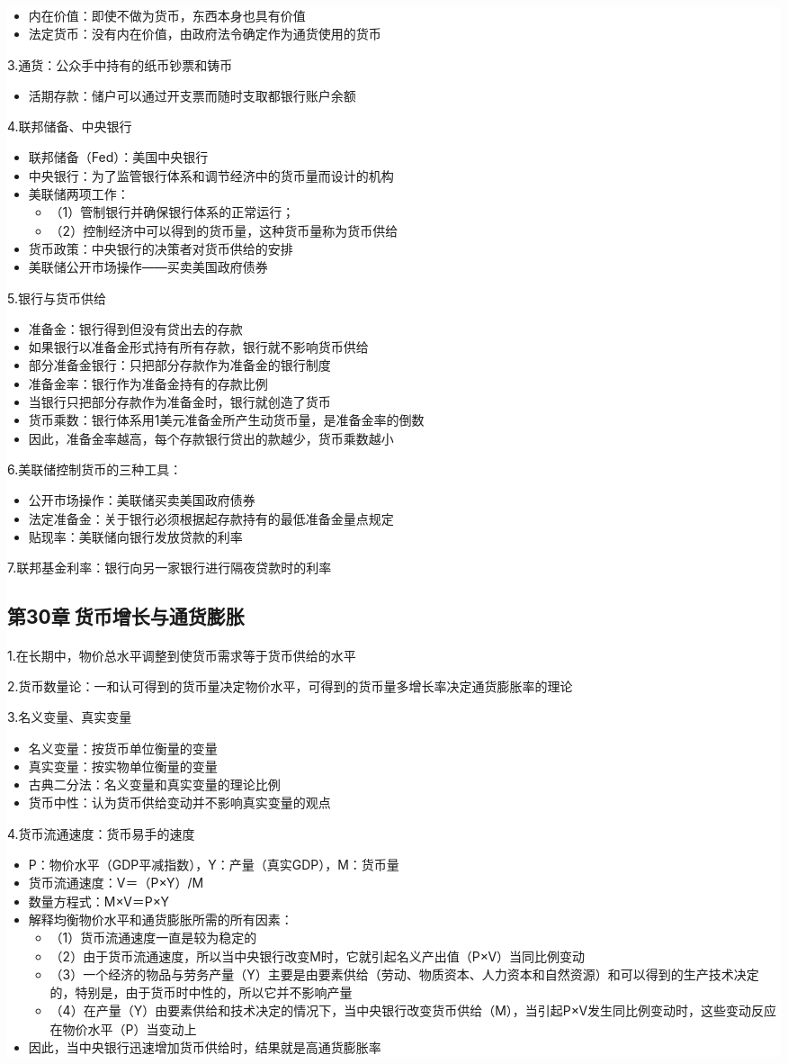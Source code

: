 - 内在价值：即使不做为货币，东西本身也具有价值
- 法定货币：没有内在价值，由政府法令确定作为通货使用的货币

3.通货：公众手中持有的纸币钞票和铸币

- 活期存款：储户可以通过开支票而随时支取都银行账户余额

4.联邦储备、中央银行

- 联邦储备（Fed）：美国中央银行
- 中央银行：为了监管银行体系和调节经济中的货币量而设计的机构
- 美联储两项工作：
    + （1）管制银行并确保银行体系的正常运行；
    + （2）控制经济中可以得到的货币量，这种货币量称为货币供给
- 货币政策：中央银行的决策者对货币供给的安排
- 美联储公开市场操作——买卖美国政府债券

5.银行与货币供给

- 准备金：银行得到但没有贷出去的存款
- 如果银行以准备金形式持有所有存款，银行就不影响货币供给
- 部分准备金银行：只把部分存款作为准备金的银行制度
- 准备金率：银行作为准备金持有的存款比例
- 当银行只把部分存款作为准备金时，银行就创造了货币
- 货币乘数：银行体系用1美元准备金所产生动货币量，是准备金率的倒数
- 因此，准备金率越高，每个存款银行贷出的款越少，货币乘数越小

6.美联储控制货币的三种工具：

- 公开市场操作：美联储买卖美国政府债券
- 法定准备金：关于银行必须根据起存款持有的最低准备金量点规定
- 贴现率：美联储向银行发放贷款的利率

7.联邦基金利率：银行向另一家银行进行隔夜贷款时的利率

## 第30章 货币增长与通货膨胀

1.在长期中，物价总水平调整到使货币需求等于货币供给的水平

2.货币数量论：一和认可得到的货币量决定物价水平，可得到的货币量多增长率决定通货膨胀率的理论

3.名义变量、真实变量

- 名义变量：按货币单位衡量的变量
- 真实变量：按实物单位衡量的变量
- 古典二分法：名义变量和真实变量的理论比例
- 货币中性：认为货币供给变动并不影响真实变量的观点

4.货币流通速度：货币易手的速度

- P：物价水平（GDP平减指数），Y：产量（真实GDP），M：货币量
- 货币流通速度：V＝（P×Y）/M
- 数量方程式：M×V＝P×Y
- 解释均衡物价水平和通货膨胀所需的所有因素：
    + （1）货币流通速度一直是较为稳定的
    + （2）由于货币流通速度，所以当中央银行改变M时，它就引起名义产出值（P×V）当同比例变动
    + （3）一个经济的物品与劳务产量（Y）主要是由要素供给（劳动、物质资本、人力资本和自然资源）和可以得到的生产技术决定的，特别是，由于货币时中性的，所以它并不影响产量
    + （4）在产量（Y）由要素供给和技术决定的情况下，当中央银行改变货币供给（M），当引起P×V发生同比例变动时，这些变动反应在物价水平（P）当变动上
- 因此，当中央银行迅速增加货币供给时，结果就是高通货膨胀率
